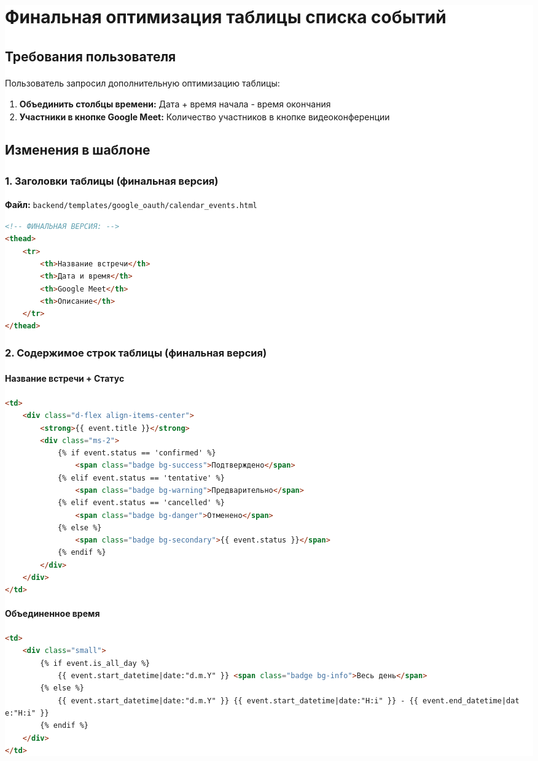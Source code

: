 # Финальная оптимизация таблицы списка событий

## Требования пользователя

Пользователь запросил дополнительную оптимизацию таблицы:

1. **Объединить столбцы времени:** Дата + время начала - время окончания
2. **Участники в кнопке Google Meet:** Количество участников в кнопке видеоконференции

## Изменения в шаблоне

### 1. Заголовки таблицы (финальная версия)

**Файл:** `backend/templates/google_oauth/calendar_events.html`

```html
<!-- ФИНАЛЬНАЯ ВЕРСИЯ: -->
<thead>
    <tr>
        <th>Название встречи</th>
        <th>Дата и время</th>
        <th>Google Meet</th>
        <th>Описание</th>
    </tr>
</thead>
```

### 2. Содержимое строк таблицы (финальная версия)

#### Название встречи + Статус
```html
<td>
    <div class="d-flex align-items-center">
        <strong>{{ event.title }}</strong>
        <div class="ms-2">
            {% if event.status == 'confirmed' %}
                <span class="badge bg-success">Подтверждено</span>
            {% elif event.status == 'tentative' %}
                <span class="badge bg-warning">Предварительно</span>
            {% elif event.status == 'cancelled' %}
                <span class="badge bg-danger">Отменено</span>
            {% else %}
                <span class="badge bg-secondary">{{ event.status }}</span>
            {% endif %}
        </div>
    </div>
</td>
```

#### Объединенное время
```html
<td>
    <div class="small">
        {% if event.is_all_day %}
            {{ event.start_datetime|date:"d.m.Y" }} <span class="badge bg-info">Весь день</span>
        {% else %}
            {{ event.start_datetime|date:"d.m.Y" }} {{ event.start_datetime|date:"H:i" }} - {{ event.end_datetime|date:"H:i" }}
        {% endif %}
    </div>
</td>
```
